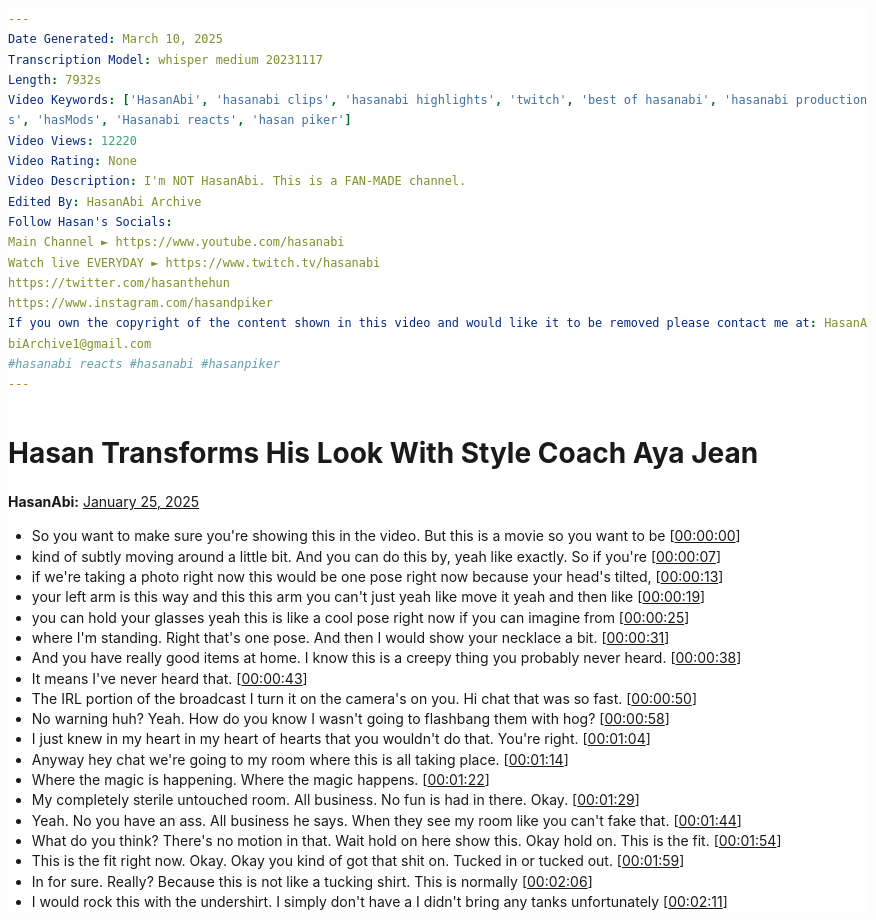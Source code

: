 ```yaml
---
Date Generated: March 10, 2025
Transcription Model: whisper medium 20231117
Length: 7932s
Video Keywords: ['HasanAbi', 'hasanabi clips', 'hasanabi highlights', 'twitch', 'best of hasanabi', 'hasanabi productions', 'hasMods', 'Hasanabi reacts', 'hasan piker']
Video Views: 12220
Video Rating: None
Video Description: I'm NOT HasanAbi. This is a FAN-MADE channel.
Edited By: HasanAbi Archive
Follow Hasan's Socials: 
Main Channel ► https://www.youtube.com/hasanabi
Watch live EVERYDAY ► https://www.twitch.tv/hasanabi
https://twitter.com/hasanthehun 
https://www.instagram.com/hasandpiker
If you own the copyright of the content shown in this video and would like it to be removed please contact me at: HasanAbiArchive1@gmail.com
#hasanabi reacts #hasanabi #hasanpiker
---
```


# Hasan Transforms His Look With Style Coach Aya Jean
**HasanAbi:** [January 25, 2025](https://www.youtube.com/watch?v=-5nJECCNz8g)
*  So you want to make sure you're showing this in the video. But this is a movie so you want to be [[00:00:00](https://www.youtube.com/watch?v=-5nJECCNz8g&t=0.0s)]
*  kind of subtly moving around a little bit. And you can do this by, yeah like exactly. So if you're [[00:00:07](https://www.youtube.com/watch?v=-5nJECCNz8g&t=7.2s)]
*  if we're taking a photo right now this would be one pose right now because your head's tilted, [[00:00:13](https://www.youtube.com/watch?v=-5nJECCNz8g&t=13.52s)]
*  your left arm is this way and this this arm you can't just yeah like move it yeah and then like [[00:00:19](https://www.youtube.com/watch?v=-5nJECCNz8g&t=19.36s)]
*  you can hold your glasses yeah this is like a cool pose right now if you can imagine from [[00:00:25](https://www.youtube.com/watch?v=-5nJECCNz8g&t=25.2s)]
*  where I'm standing. Right that's one pose. And then I would show your necklace a bit. [[00:00:31](https://www.youtube.com/watch?v=-5nJECCNz8g&t=31.36s)]
*  And you have really good items at home. I know this is a creepy thing you probably never heard. [[00:00:38](https://www.youtube.com/watch?v=-5nJECCNz8g&t=38.72s)]
*  It means I've never heard that. [[00:00:43](https://www.youtube.com/watch?v=-5nJECCNz8g&t=43.2s)]
*  The IRL portion of the broadcast I turn it on the camera's on you. Hi chat that was so fast. [[00:00:50](https://www.youtube.com/watch?v=-5nJECCNz8g&t=50.88s)]
*  No warning huh? Yeah. How do you know I wasn't going to flashbang them with hog? [[00:00:58](https://www.youtube.com/watch?v=-5nJECCNz8g&t=58.080000000000005s)]
*  I just knew in my heart in my heart of hearts that you wouldn't do that. You're right. [[00:01:04](https://www.youtube.com/watch?v=-5nJECCNz8g&t=64.56s)]
*  Anyway hey chat we're going to my room where this is all taking place. [[00:01:14](https://www.youtube.com/watch?v=-5nJECCNz8g&t=74.16s)]
*  Where the magic is happening. Where the magic happens. [[00:01:22](https://www.youtube.com/watch?v=-5nJECCNz8g&t=82.48s)]
*  My completely sterile untouched room. All business. No fun is had in there. Okay. [[00:01:29](https://www.youtube.com/watch?v=-5nJECCNz8g&t=89.2s)]
*  Yeah. No you have an ass. All business he says. When they see my room like you can't fake that. [[00:01:44](https://www.youtube.com/watch?v=-5nJECCNz8g&t=104.16s)]
*  What do you think? There's no motion in that. Wait hold on here show this. Okay hold on. This is the fit. [[00:01:54](https://www.youtube.com/watch?v=-5nJECCNz8g&t=114.32000000000001s)]
*  This is the fit right now. Okay. Okay you kind of got that shit on. Tucked in or tucked out. [[00:01:59](https://www.youtube.com/watch?v=-5nJECCNz8g&t=119.04s)]
*  In for sure. Really? Because this is not like a tucking shirt. This is normally [[00:02:06](https://www.youtube.com/watch?v=-5nJECCNz8g&t=126.80000000000001s)]
*  I would rock this with the undershirt. I simply don't have a I didn't bring any tanks unfortunately [[00:02:11](https://www.youtube.com/watch?v=-5nJECCNz8g&t=131.76000000000002s)]